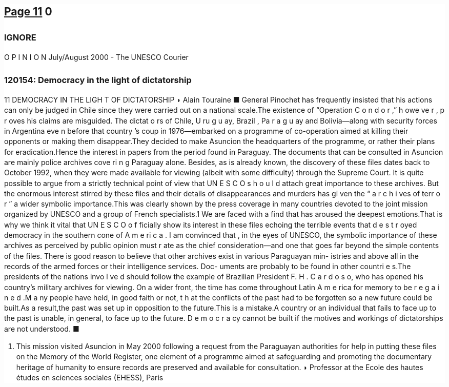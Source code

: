 ## [Page 11](120152eng.pdf#page=11) 0

### IGNORE

O P I N I O N
July/August 2000 - The UNESCO Courier 

### 120154: Democracy in the light of dictatorship

11
DEMOCRACY
IN THE LIGH T
OF DICTATORSHIP
◗ Alain Touraine
■
General Pinochet has frequently insisted that his actions can only be judged in
Chile since they were carried out on a national scale.The existence of “Operation
C o n d o r ,” h owe ve r , p r oves his claims are misguided. The dictat o rs of Chile,
U ru g u ay, Brazil , Pa r a g u ay and Bolivia—along with security forces in Argentina eve n
before that country ’s coup in 1976—embarked on a programme of co-operation aimed at
killing their opponents or making them disappear.They decided to make Asuncion the
headquarters of the programme, or rather their plans for eradication.Hence the interest
in papers from the period found in Paraguay.
The documents that can be consulted in Asuncion are mainly police archives cove ri n g
Paraguay alone. Besides, as is already known, the discovery of these files dates back to
October 1992, when they were made available for viewing (albeit with some difficulty)
through the Supreme Court.
It is quite possible to argue from a strictly technical point of view that UN E S C O s h o u l d
attach great importance to these archives. But the enormous interest stirred by these files
and their details of disappearances and murders has gi ven the “ a r c h i ves of terr o r ” a wider
symbolic importance.This was clearly shown by the press coverage in many countries
devoted to the joint mission organized by UNESCO and a group of French specialists.1
We are faced with a find that has aroused the deepest emotions.That is why we think
it vital that UN E S C O o f ficially show its interest in these files echoing the terrible events that
d e s t r oyed democracy in the southern cone of A m e ri c a . I am convinced that , in the eyes of
UNESCO, the symbolic importance of these archives as perceived by public opinion must
r ate as the chief consideration—and one that goes far beyond the simple contents of
the files.
There is good reason to believe that other archives exist in various Paraguayan min-
istries and above all in the records of the armed forces or their intelligence services. Doc-
uments are probably to be found in other countri e s.The presidents of the nations invo l ve d
should follow the example of Brazilian President F. H . C a r d o s o, who has opened his
country’s military archives for viewing.
On a wider front, the time has come throughout Latin A m e rica for memory to be
r e g a i n e d .M a ny people have held, in good faith or not, t h at the conflicts of the past had to
be forgotten so a new future could be built.As a result,the past was set up in opposition
to the future.This is a mistake.A country or an individual that fails to face up to the past
is unable, in general, to face up to the future. D e m o c r a cy cannot be built if the motives and
workings of dictatorships are not understood. ■
1. This mission visited Asuncion in May 2000 following a request from the Paraguayan authorities for
help in putting these files on the Memory of the World Register, one element of a programme aimed at
safeguarding and promoting the documentary heritage of humanity to ensure records are preserved and
available for consultation.
◗ Professor at the Ecole des hautes
études en sciences sociales
(EHESS), Paris
